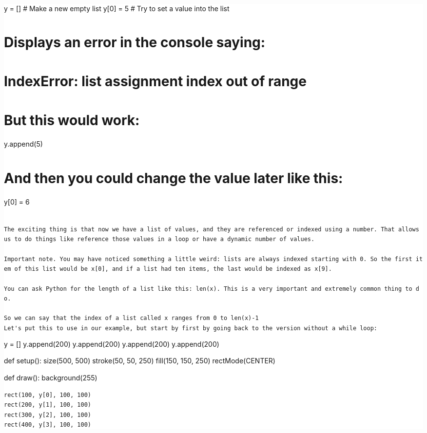 ```

```
y = [] # Make a new empty list
y[0] = 5 # Try to set a value into the list

# Displays an error in the console saying:
# IndexError: list assignment index out of range

# But this would work:
y.append(5)
# And then you could change the value later like this:
y[0] = 6
```

The exciting thing is that now we have a list of values, and they are referenced or indexed using a number. That allows us to do things like reference those values in a loop or have a dynamic number of values.

Important note. You may have noticed something a little weird: lists are always indexed starting with 0. So the first item of this list would be x[0], and if a list had ten items, the last would be indexed as x[9].

You can ask Python for the length of a list like this: len(x). This is a very important and extremely common thing to do.

So we can say that the index of a list called x ranges from 0 to len(x)-1
Let's put this to use in our example, but start by first by going back to the version without a while loop:

```
y = []
y.append(200)
y.append(200)
y.append(200)
y.append(200)

def setup():
    size(500, 500)
    stroke(50, 50, 250)
    fill(150, 150, 250)
    rectMode(CENTER)

def draw():
    background(255)

    rect(100, y[0], 100, 100)
    rect(200, y[1], 100, 100)
    rect(300, y[2], 100, 100)
    rect(400, y[3], 100, 100)
    